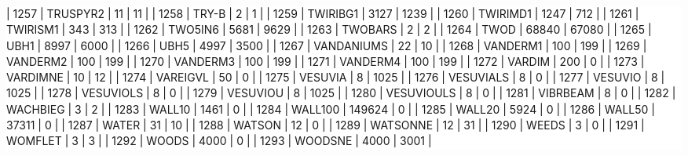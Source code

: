 | 1257  | TRUSPYR2   | 11       | 11       |
| 1258  | TRY-B      | 2        | 1        |
| 1259  | TWIRIBG1   | 3127     | 1239     |
| 1260  | TWIRIMD1   | 1247     | 712      |
| 1261  | TWIRISM1   | 343      | 313      |
| 1262  | TWO5IN6    | 5681     | 9629     |
| 1263  | TWOBARS    | 2        | 2        |
| 1264  | TWOD       | 68840    | 67080    |
| 1265  | UBH1       | 8997     | 6000     |
| 1266  | UBH5       | 4997     | 3500     |
| 1267  | VANDANIUMS | 22       | 10       |
| 1268  | VANDERM1   | 100      | 199      |
| 1269  | VANDERM2   | 100      | 199      |
| 1270  | VANDERM3   | 100      | 199      |
| 1271  | VANDERM4   | 100      | 199      |
| 1272  | VARDIM     | 200      | 0        |
| 1273  | VARDIMNE   | 10       | 12       |
| 1274  | VAREIGVL   | 50       | 0        |
| 1275  | VESUVIA    | 8        | 1025     |
| 1276  | VESUVIALS  | 8        | 0        |
| 1277  | VESUVIO    | 8        | 1025     |
| 1278  | VESUVIOLS  | 8        | 0        |
| 1279  | VESUVIOU   | 8        | 1025     |
| 1280  | VESUVIOULS | 8        | 0        |
| 1281  | VIBRBEAM   | 8        | 0        |
| 1282  | WACHBIEG   | 3        | 2        |
| 1283  | WALL10     | 1461     | 0        |
| 1284  | WALL100    | 149624   | 0        |
| 1285  | WALL20     | 5924     | 0        |
| 1286  | WALL50     | 37311    | 0        |
| 1287  | WATER      | 31       | 10       |
| 1288  | WATSON     | 12       | 0        |
| 1289  | WATSONNE   | 12       | 31       |
| 1290  | WEEDS      | 3        | 0        |
| 1291  | WOMFLET    | 3        | 3        |
| 1292  | WOODS      | 4000     | 0        |
| 1293  | WOODSNE    | 4000     | 3001     |